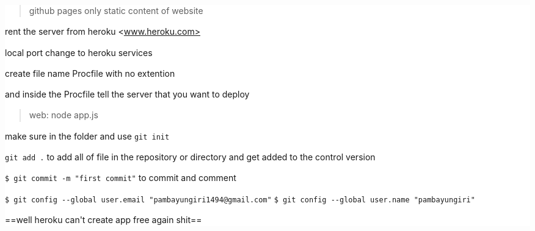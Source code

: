 
> github pages only static content of website

rent the server from heroku
<www.heroku.com>

local port change to heroku services

create file name Procfile with no extention

and inside the Procfile tell the server that you want to deploy

> web: node app.js

make sure in the folder and use `git init`

`git add .` to add all of file in the repository or directory and get added to the control version

`$ git commit -m "first commit"` to commit and comment

`$ git config --global user.email "pambayungiri1494@gmail.com"`
`$ git config --global user.name "pambayungiri"`

==well heroku can't create app free again shit==

